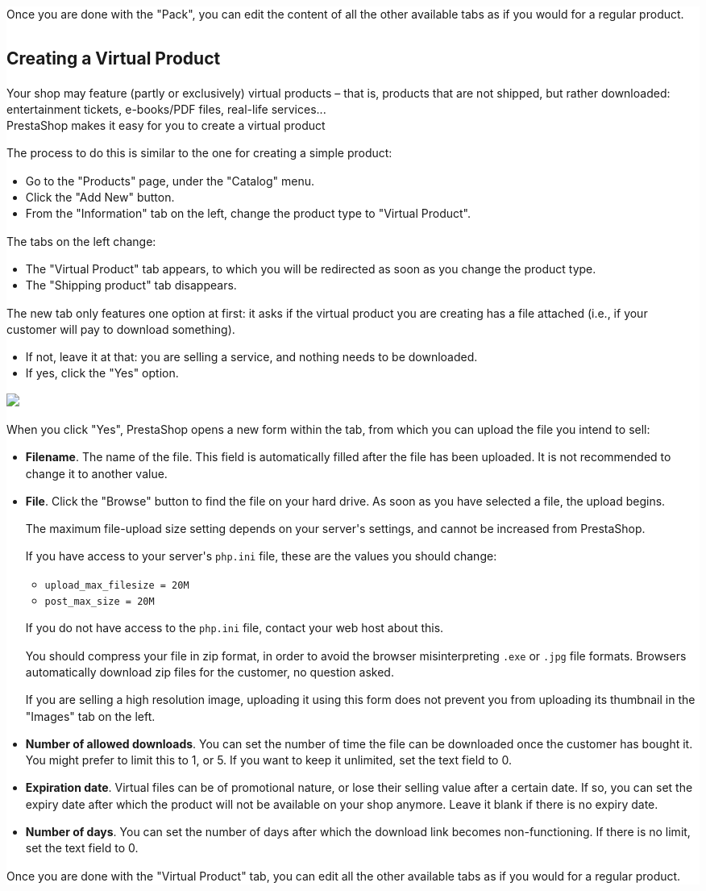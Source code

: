 Once you are done with the "Pack", you can edit the content of all the other available tabs as if you would for a regular product.

## Creating a Virtual Product <a href="#managingproducts-creatingavirtualproduct" id="managingproducts-creatingavirtualproduct"></a>

Your shop may feature (partly or exclusively) virtual products – that is, products that are not shipped, but rather downloaded: entertainment tickets, e-books/PDF files, real-life services...\
&#x20;PrestaShop makes it easy for you to create a virtual product

The process to do this is similar to the one for creating a simple product:

* Go to the "Products" page, under the "Catalog" menu.
* Click the "Add New" button.
* From the "Information" tab on the left, change the product type to "Virtual Product".

The tabs on the left change:

* The "Virtual Product" tab appears, to which you will be redirected as soon as you change the product type.
* The "Shipping product" tab disappears.

The new tab only features one option at first: it asks if the virtual product you are creating has a file attached (i.e., if your customer will pay to download something).

* If not, leave it at that: you are selling a service, and nothing needs to be downloaded.
* If yes, click the "Yes" option.

![](<../../../.gitbook/assets/37487192 (1).png>)

When you click "Yes", PrestaShop opens a new form within the tab, from which you can upload the file you intend to sell:

* **Filename**. The name of the file. This field is automatically filled after the file has been uploaded. It is not recommended to change it to another value.
*   **File**. Click the "Browse" button to find the file on your hard drive. As soon as you have selected a file, the upload begins.

    The maximum file-upload size setting depends on your server's settings, and cannot be increased from PrestaShop.

    If you have access to your server's `php.ini` file, these are the values you should change:

    * `upload_max_filesize = 20M`
    * `post_max_size = 20M`

    If you do not have access to the `php.ini` file, contact your web host about this.

    You should compress your file in zip format, in order to avoid the browser misinterpreting `.exe` or `.jpg` file formats. Browsers automatically download zip files for the customer, no question asked.

    If you are selling a high resolution image, uploading it using this form does not prevent you from uploading its thumbnail in the "Images" tab on the left.
* **Number of allowed downloads**. You can set the number of time the file can be downloaded once the customer has bought it. You might prefer to limit this to 1, or 5. If you want to keep it unlimited, set the text field to 0.
* **Expiration date**. Virtual files can be of promotional nature, or lose their selling value after a certain date. If so, you can set the expiry date after which the product will not be available on your shop anymore. Leave it blank if there is no expiry date.
* **Number of days**. You can set the number of days after which the download link becomes non-functioning. If there is no limit, set the text field to 0.

Once you are done with the "Virtual Product" tab, you can edit all the other available tabs as if you would for a regular product.
